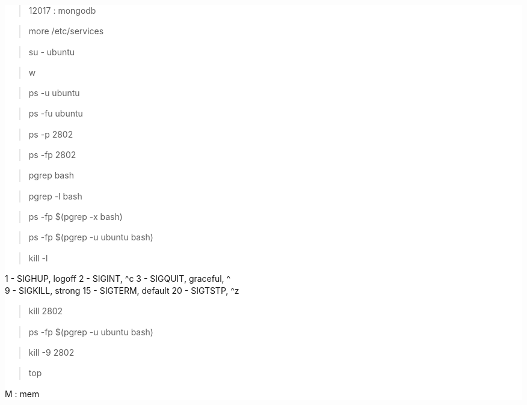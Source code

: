 > 12017 : mongodb
> 

> more /etc/services
> 

> su - ubuntu
> 

> w
> 

> ps -u ubuntu
> 

> ps -fu ubuntu
> 

> ps -p 2802
> 

> ps -fp 2802
> 

> pgrep bash
> 

> pgrep -l bash
> 

> ps -fp $(pgrep -x bash)
> 

> ps -fp $(pgrep -u ubuntu bash)
> 

> kill -l
> 

1 - SIGHUP, logoff
2 - SIGINT, ^c
3 - SIGQUIT, graceful, ^\
9 - SIGKILL, strong
15 - SIGTERM, default
20 - SIGTSTP, ^z

> kill 2802
> 

> ps -fp $(pgrep -u ubuntu bash)
> 

> kill -9 2802
> 

> top
> 

M : mem
